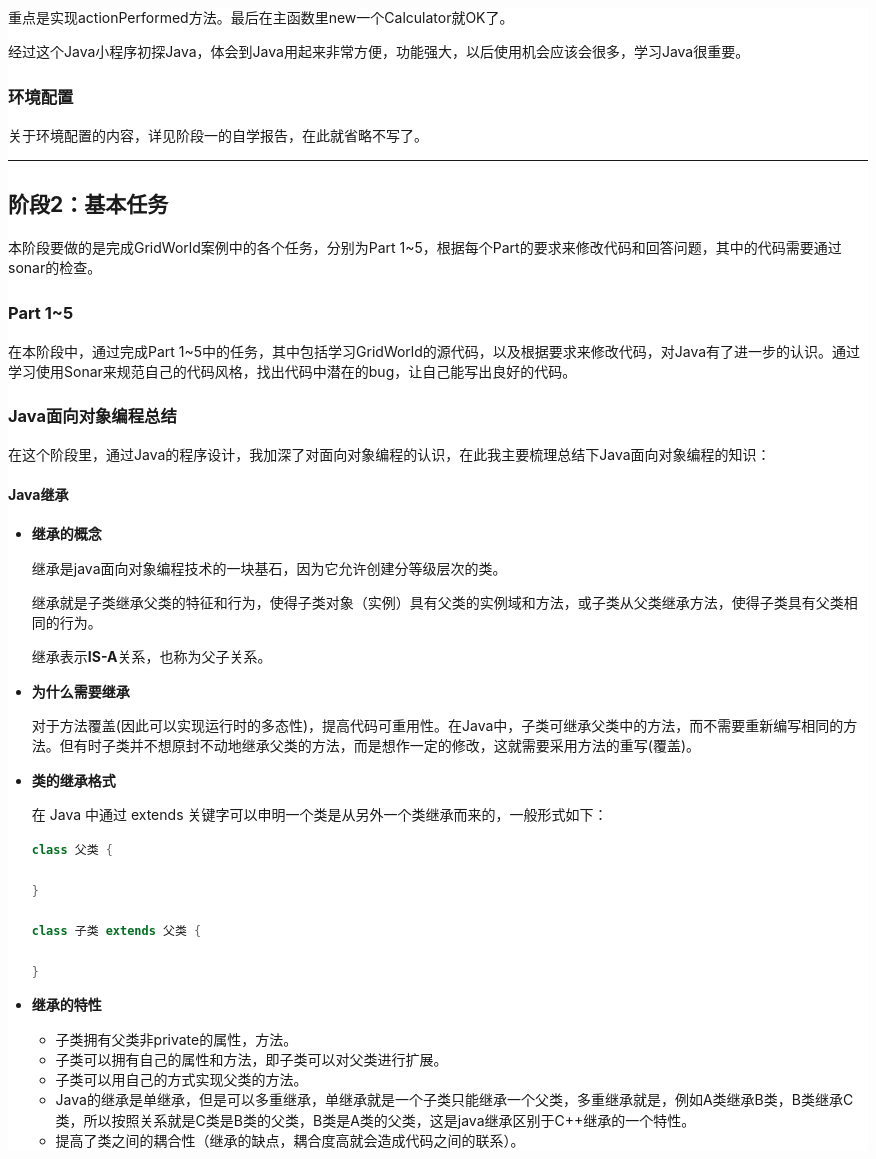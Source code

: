 重点是实现actionPerformed方法。最后在主函数里new一个Calculator就OK了。

经过这个Java小程序初探Java，体会到Java用起来非常方便，功能强大，以后使用机会应该会很多，学习Java很重要。

### 环境配置

关于环境配置的内容，详见阶段一的自学报告，在此就省略不写了。

------



## 阶段2：基本任务

本阶段要做的是完成GridWorld案例中的各个任务，分别为Part 1~5，根据每个Part的要求来修改代码和回答问题，其中的代码需要通过sonar的检查。

### Part 1~5

在本阶段中，通过完成Part 1~5中的任务，其中包括学习GridWorld的源代码，以及根据要求来修改代码，对Java有了进一步的认识。通过学习使用Sonar来规范自己的代码风格，找出代码中潜在的bug，让自己能写出良好的代码。



### Java面向对象编程总结

在这个阶段里，通过Java的程序设计，我加深了对面向对象编程的认识，在此我主要梳理总结下Java面向对象编程的知识：

#### Java继承 

* **继承的概念**

  继承是java面向对象编程技术的一块基石，因为它允许创建分等级层次的类。

  继承就是子类继承父类的特征和行为，使得子类对象（实例）具有父类的实例域和方法，或子类从父类继承方法，使得子类具有父类相同的行为。

  继承表示**IS-A**关系，也称为父子关系。


* **为什么需要继承**

  对于方法覆盖(因此可以实现运行时的多态性)，提高代码可重用性。在Java中，子类可继承父类中的方法，而不需要重新编写相同的方法。但有时子类并不想原封不动地继承父类的方法，而是想作一定的修改，这就需要采用方法的重写(覆盖)。

* **类的继承格式**

  在 Java 中通过 extends 关键字可以申明一个类是从另外一个类继承而来的，一般形式如下：

  ```java
  class 父类 {
      
  }

  class 子类 extends 父类 {
      
  }
  ```

* **继承的特性**

  - 子类拥有父类非private的属性，方法。
  - 子类可以拥有自己的属性和方法，即子类可以对父类进行扩展。
  - 子类可以用自己的方式实现父类的方法。
  - Java的继承是单继承，但是可以多重继承，单继承就是一个子类只能继承一个父类，多重继承就是，例如A类继承B类，B类继承C类，所以按照关系就是C类是B类的父类，B类是A类的父类，这是java继承区别于C++继承的一个特性。
  - 提高了类之间的耦合性（继承的缺点，耦合度高就会造成代码之间的联系）。
